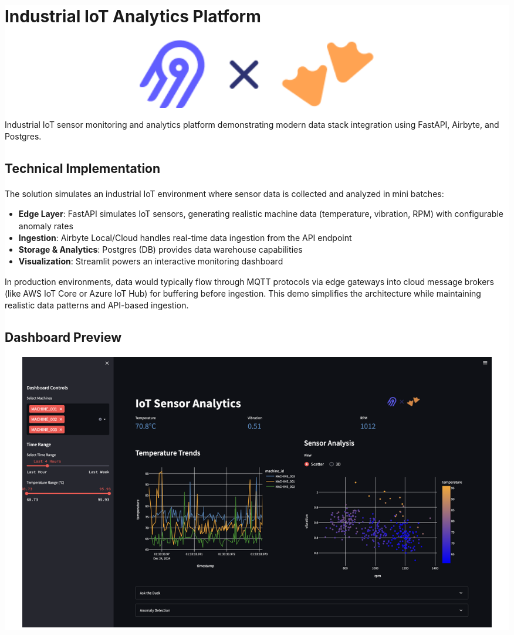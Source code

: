 # Industrial IoT Analytics Platform

<div align="center">
  <img src="assets/logo.png" width="400">
</div>

Industrial IoT sensor monitoring and analytics platform demonstrating modern data stack integration using FastAPI, Airbyte, and Postgres.

## Technical Implementation
The solution simulates an industrial IoT environment where sensor data is collected and analyzed in mini batches:

- **Edge Layer**: FastAPI simulates IoT sensors, generating realistic machine data (temperature, vibration, RPM) with configurable anomaly rates
- **Ingestion**: Airbyte Local/Cloud handles real-time data ingestion from the API endpoint
- **Storage & Analytics**: Postgres (DB) provides data warehouse capabilities 
- **Visualization**: Streamlit powers an interactive monitoring dashboard

In production environments, data would typically flow through MQTT protocols via edge gateways into cloud message brokers (like AWS IoT Core or Azure IoT Hub) for buffering before ingestion. This demo simplifies the architecture while maintaining realistic data patterns and API-based ingestion.

## Dashboard Preview
<div align="center">
  <img src="assets/dashboard_image_1.png" width="800">
